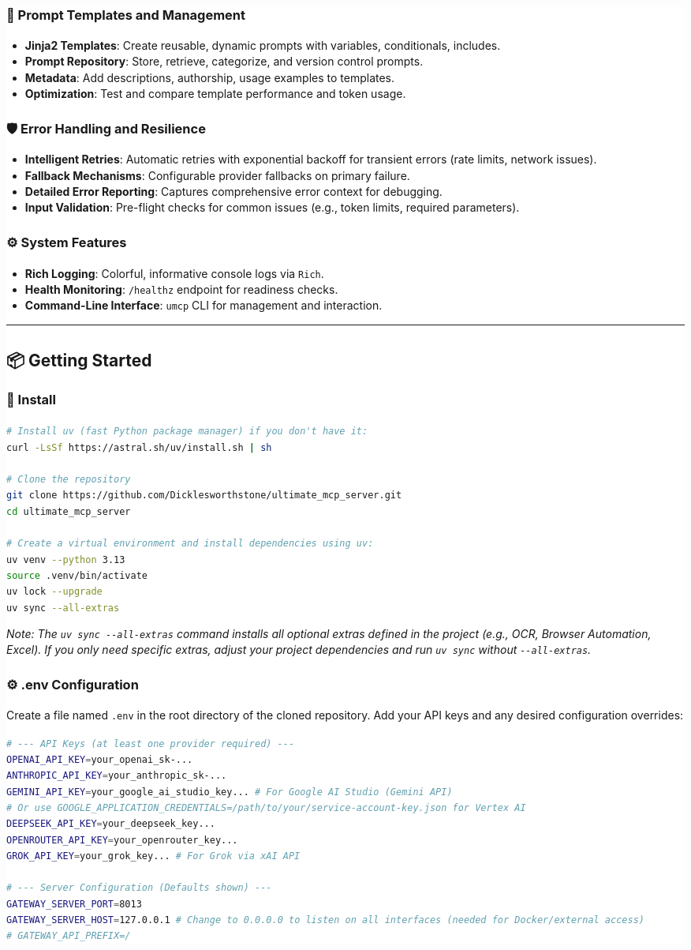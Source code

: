 ### 📜 Prompt Templates and Management
-   **Jinja2 Templates**: Create reusable, dynamic prompts with variables, conditionals, includes.
-   **Prompt Repository**: Store, retrieve, categorize, and version control prompts.
-   **Metadata**: Add descriptions, authorship, usage examples to templates.
-   **Optimization**: Test and compare template performance and token usage.

### 🛡️ Error Handling and Resilience
-   **Intelligent Retries**: Automatic retries with exponential backoff for transient errors (rate limits, network issues).
-   **Fallback Mechanisms**: Configurable provider fallbacks on primary failure.
-   **Detailed Error Reporting**: Captures comprehensive error context for debugging.
-   **Input Validation**: Pre-flight checks for common issues (e.g., token limits, required parameters).

### ⚙️ System Features
-   **Rich Logging**: Colorful, informative console logs via `Rich`.
-   **Health Monitoring**: `/healthz` endpoint for readiness checks.
-   **Command-Line Interface**: `umcp` CLI for management and interaction.

---

## 📦 Getting Started

### 🧪 Install

```bash
# Install uv (fast Python package manager) if you don't have it:
curl -LsSf https://astral.sh/uv/install.sh | sh

# Clone the repository
git clone https://github.com/Dicklesworthstone/ultimate_mcp_server.git
cd ultimate_mcp_server

# Create a virtual environment and install dependencies using uv:
uv venv --python 3.13
source .venv/bin/activate
uv lock --upgrade
uv sync --all-extras
```
*Note: The `uv sync --all-extras` command installs all optional extras defined in the project (e.g., OCR, Browser Automation, Excel). If you only need specific extras, adjust your project dependencies and run `uv sync` without `--all-extras`.*

### ⚙️ .env Configuration

Create a file named `.env` in the root directory of the cloned repository. Add your API keys and any desired configuration overrides:

```bash
# --- API Keys (at least one provider required) ---
OPENAI_API_KEY=your_openai_sk-...
ANTHROPIC_API_KEY=your_anthropic_sk-...
GEMINI_API_KEY=your_google_ai_studio_key... # For Google AI Studio (Gemini API)
# Or use GOOGLE_APPLICATION_CREDENTIALS=/path/to/your/service-account-key.json for Vertex AI
DEEPSEEK_API_KEY=your_deepseek_key...
OPENROUTER_API_KEY=your_openrouter_key...
GROK_API_KEY=your_grok_key... # For Grok via xAI API

# --- Server Configuration (Defaults shown) ---
GATEWAY_SERVER_PORT=8013
GATEWAY_SERVER_HOST=127.0.0.1 # Change to 0.0.0.0 to listen on all interfaces (needed for Docker/external access)
# GATEWAY_API_PREFIX=/
```